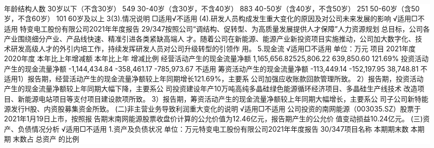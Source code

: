年龄结构人数
30岁以下（不含30岁）
549
30-40岁（含30岁，不含40岁）
883
40-50岁（含40岁，不含50岁）
251
50-60岁（含50岁，不含60岁）
101
60岁及以上
3(3).情况说明
□适用√不适用
(4).研发人员构成发生重大变化的原因及对公司未来发展的影响
√适用□不适用
特变电工股份有限公司2021年年度报告
29/347按照公司“调结构、促转型、为高质量发展提供人才保障”人力资源规划
总目标，公司各产业围绕细分产业、产品线快速、精准引进各类紧缺高端人
才。随着公司在新能源、能源产业新投资项目实施推动，公司加大数字化、技
术研发高级人才的外引内培工作，持续发挥研发人员对公司升级转型的引领作
用。
5.现金流
√适用□不适用
单位：万元
项目
2021年度
2020年度
本年比上年增减额
本年比上年
增减比例
经营活动产生的现金流量净额
1,165,656.82525,806.22
639,850.60
121.69%
投资活动产生的现金流量净额
-1,144,434.84
-358,461.17
-785,973.67
不适用
筹资活动产生的现金流量净额
-113,449.14
-152,197.95
38,748.81
不适用1）报告期，经营活动产生的现金流量净额较上年同期增长121.69%，主要系
公司加强应收账款回款管理所致。
2）报告期，投资活动产生的现金流量净额较上年同期大幅下降，主要系公
司投资建设年产10万吨高纯多晶硅绿色能源循环经济项目、多晶硅生产线技术
改造项目、新能源电站项目等支付项目建设款项所致。
3）报告期，筹资活动产生的现金流量净额较上年同期大幅增长，主要系公
司子公司新特能源发行H股、内资股募集资金所致。
(二)非主营业务导致利润重大变化的说明
√适用□不适用
公司投资的南网能源（003035.SZ）股票于2021年1月19日上市，按照报
告期末南网能源股票收盘价计算的公允价值为12.46亿元，报告期产生的公允价
值变动损益10.24亿元。
(三)资产、负债情况分析
√适用□不适用
1.资产及负债状况
单位：万元特变电工股份有限公司2021年年度报告
30/347项目名称
本期期末数
本期期
末数占
总资产
的比例